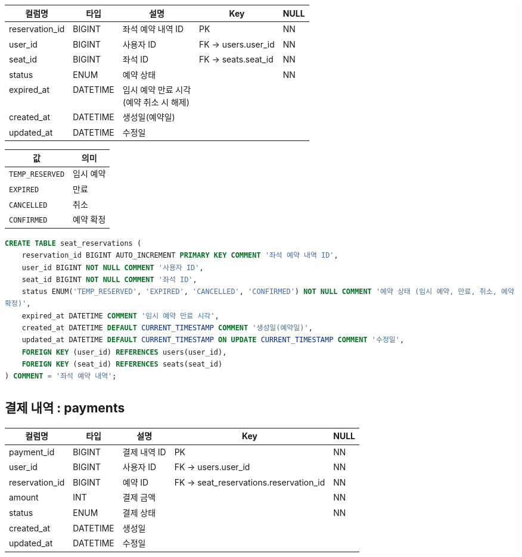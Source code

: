 | 컬럼명            | 타입       | 설명                          | Key                | NULL |
| -------------- | -------- | --------------------------- | ------------------ | ---- |
| reservation_id | BIGINT   | 좌석 예약 내역 ID                 | PK                 | NN   |
| user_id        | BIGINT   | 사용자 ID                      | FK → users.user_id | NN   |
| seat_id        | BIGINT   | 좌석 ID                       | FK → seats.seat_id | NN   |
| status         | ENUM     | 예약 상태                       |                    | NN   |
| expired_at     | DATETIME | 임시 예약 만료 시각<br>(예약 취소 시 해제) |                    |      |
| created_at     | DATETIME | 생성일(예약일)                    |                    |      |
| updated_at     | DATETIME | 수정일                         |                    |      |

|값|의미|
|---|---|
|`TEMP_RESERVED`|임시 예약|
|`EXPIRED`|만료|
|`CANCELLED`|취소|
|`CONFIRMED`|예약 확정|



```sql
CREATE TABLE seat_reservations (
    reservation_id BIGINT AUTO_INCREMENT PRIMARY KEY COMMENT '좌석 예약 내역 ID',
    user_id BIGINT NOT NULL COMMENT '사용자 ID',
    seat_id BIGINT NOT NULL COMMENT '좌석 ID',
    status ENUM('TEMP_RESERVED', 'EXPIRED', 'CANCELLED', 'CONFIRMED') NOT NULL COMMENT '예약 상태 (임시 예약, 만료, 취소, 예약 확정)',
    expired_at DATETIME COMMENT '임시 예약 만료 시각',
    created_at DATETIME DEFAULT CURRENT_TIMESTAMP COMMENT '생성일(예약일)',
    updated_at DATETIME DEFAULT CURRENT_TIMESTAMP ON UPDATE CURRENT_TIMESTAMP COMMENT '수정일',
    FOREIGN KEY (user_id) REFERENCES users(user_id),
    FOREIGN KEY (seat_id) REFERENCES seats(seat_id)
) COMMENT = '좌석 예약 내역';

```




## 결제 내역 : payments

|컬럼명|타입|설명|Key|NULL|
|---|---|---|---|---|
|payment_id|BIGINT|결제 내역 ID|PK|NN|
|user_id|BIGINT|사용자 ID|FK → users.user_id|NN|
|reservation_id|BIGINT|예약 ID|FK → seat_reservations.reservation_id|NN|
|amount|INT|결제 금액||NN|
|status|ENUM|결제 상태||NN|
|created_at|DATETIME|생성일|||
|updated_at|DATETIME|수정일|||
